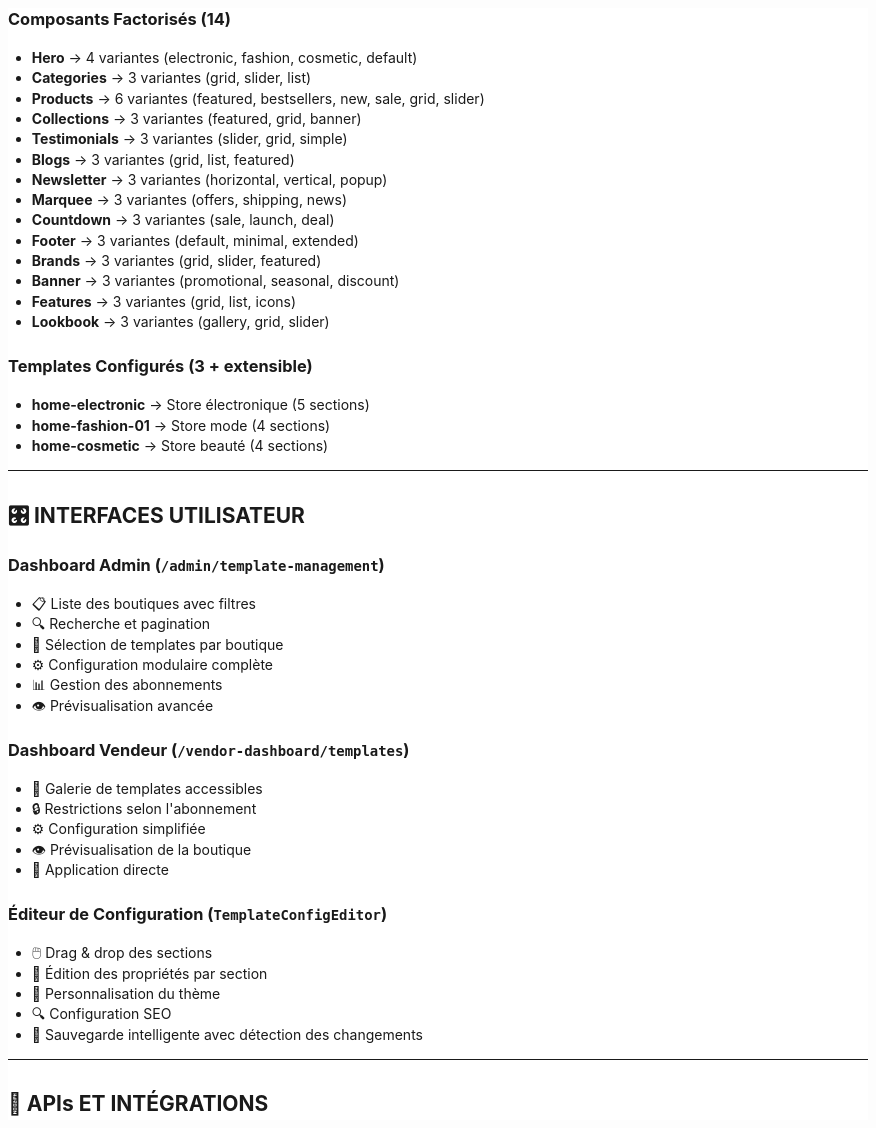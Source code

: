 ### Composants Factorisés (14)
- **Hero** → 4 variantes (electronic, fashion, cosmetic, default)
- **Categories** → 3 variantes (grid, slider, list)
- **Products** → 6 variantes (featured, bestsellers, new, sale, grid, slider)
- **Collections** → 3 variantes (featured, grid, banner)
- **Testimonials** → 3 variantes (slider, grid, simple)
- **Blogs** → 3 variantes (grid, list, featured)
- **Newsletter** → 3 variantes (horizontal, vertical, popup)
- **Marquee** → 3 variantes (offers, shipping, news)
- **Countdown** → 3 variantes (sale, launch, deal)
- **Footer** → 3 variantes (default, minimal, extended)
- **Brands** → 3 variantes (grid, slider, featured)
- **Banner** → 3 variantes (promotional, seasonal, discount)
- **Features** → 3 variantes (grid, list, icons)
- **Lookbook** → 3 variantes (gallery, grid, slider)

### Templates Configurés (3 + extensible)
- **home-electronic** → Store électronique (5 sections)
- **home-fashion-01** → Store mode (4 sections)
- **home-cosmetic** → Store beauté (4 sections)

---

## 🎛️ INTERFACES UTILISATEUR

### Dashboard Admin (`/admin/template-management`)
- 📋 Liste des boutiques avec filtres
- 🔍 Recherche et pagination
- 🎨 Sélection de templates par boutique
- ⚙️ Configuration modulaire complète
- 📊 Gestion des abonnements
- 👁️ Prévisualisation avancée

### Dashboard Vendeur (`/vendor-dashboard/templates`)
- 🎨 Galerie de templates accessibles
- 🔒 Restrictions selon l'abonnement
- ⚙️ Configuration simplifiée
- 👁️ Prévisualisation de la boutique
- 💾 Application directe

### Éditeur de Configuration (`TemplateConfigEditor`)
- 🖱️ Drag & drop des sections
- 🔧 Édition des propriétés par section
- 🎨 Personnalisation du thème
- 🔍 Configuration SEO
- 💾 Sauvegarde intelligente avec détection des changements

---

## 🔌 APIs ET INTÉGRATIONS
